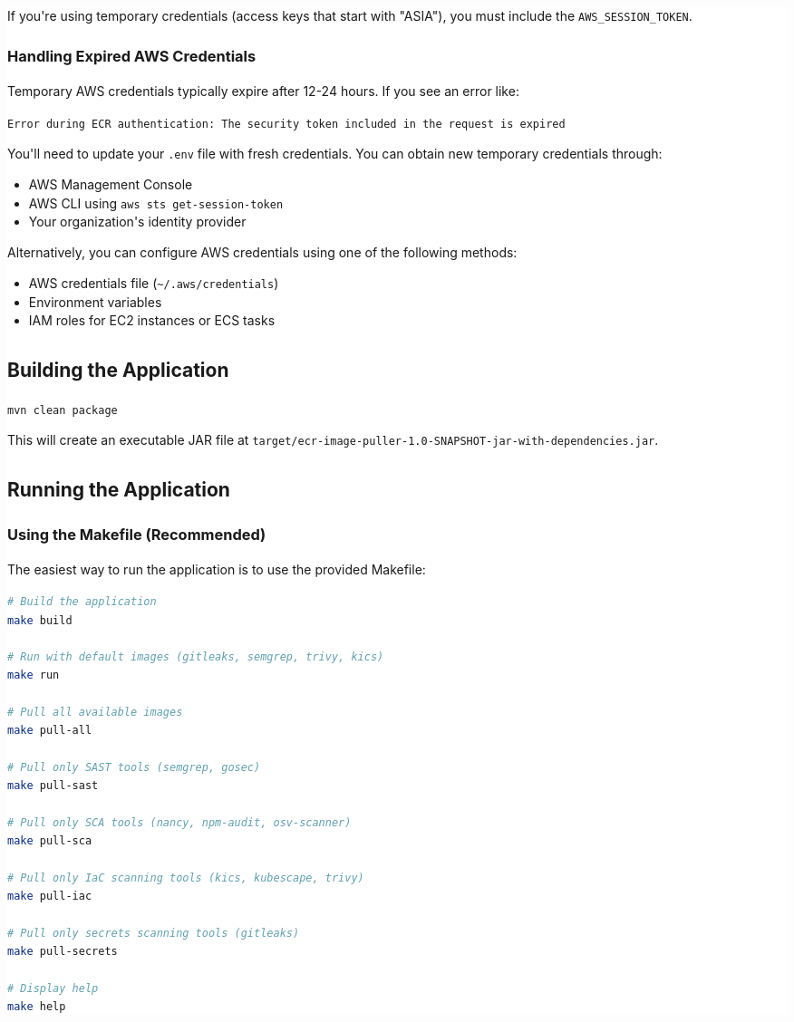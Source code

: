 If you're using temporary credentials (access keys that start with "ASIA"), you must include the `AWS_SESSION_TOKEN`.

### Handling Expired AWS Credentials

Temporary AWS credentials typically expire after 12-24 hours. If you see an error like:
```
Error during ECR authentication: The security token included in the request is expired
```

You'll need to update your `.env` file with fresh credentials. You can obtain new temporary credentials through:
- AWS Management Console
- AWS CLI using `aws sts get-session-token`
- Your organization's identity provider

Alternatively, you can configure AWS credentials using one of the following methods:
- AWS credentials file (`~/.aws/credentials`)
- Environment variables
- IAM roles for EC2 instances or ECS tasks

## Building the Application

```bash
mvn clean package
```

This will create an executable JAR file at `target/ecr-image-puller-1.0-SNAPSHOT-jar-with-dependencies.jar`.

## Running the Application

### Using the Makefile (Recommended)

The easiest way to run the application is to use the provided Makefile:

```bash
# Build the application
make build

# Run with default images (gitleaks, semgrep, trivy, kics)
make run

# Pull all available images
make pull-all

# Pull only SAST tools (semgrep, gosec)
make pull-sast

# Pull only SCA tools (nancy, npm-audit, osv-scanner)
make pull-sca

# Pull only IaC scanning tools (kics, kubescape, trivy)
make pull-iac

# Pull only secrets scanning tools (gitleaks)
make pull-secrets

# Display help
make help
```
